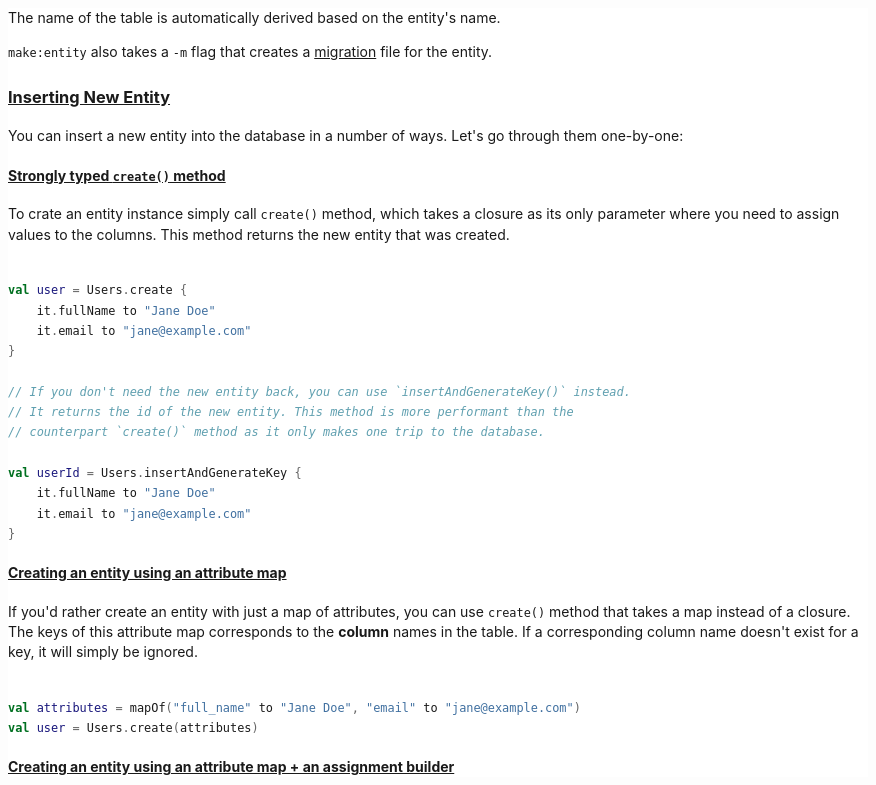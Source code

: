 </span>

The name of the table is automatically derived based on the entity's name. 

`make:entity` also takes a `-m` flag that creates a [migration](/docs/migrations) file for the entity.

<a name="inserting-new-entity"></a>
### [Inserting New Entity](#inserting-new-entity)

You can insert a new entity into the database in a number of ways. Let's go through them one-by-one:

<a name="strongly-typed-create"></a>
#### [Strongly typed `create()` method](#strongly-typed-create)

To crate an entity instance simply call `create()` method, which takes a closure as its only parameter where
you need to assign values to the columns. This method returns the new entity that was created.

```kotlin

val user = Users.create {
    it.fullName to "Jane Doe"
    it.email to "jane@example.com"
}

// If you don't need the new entity back, you can use `insertAndGenerateKey()` instead.
// It returns the id of the new entity. This method is more performant than the
// counterpart `create()` method as it only makes one trip to the database.

val userId = Users.insertAndGenerateKey {
    it.fullName to "Jane Doe"
    it.email to "jane@example.com"
}

```
<a name="creating-entity-attribte-map"></a>
#### [Creating an entity using an attribute map](#creating-entity-attribte-map)

If you'd rather create an entity with just a map of attributes, you can use `create()` method that takes a
map instead of a closure. The keys of this attribute map corresponds to the **column** names in the
table. If a corresponding column name doesn't exist for a key, it will simply be ignored.

```kotlin

val attributes = mapOf("full_name" to "Jane Doe", "email" to "jane@example.com")
val user = Users.create(attributes)

```

<a name="attribute-map-plus-assignment-builder"></a>
#### [Creating an entity using an attribute map + an assignment builder](#attribute-map-plus-assignment-builder)
